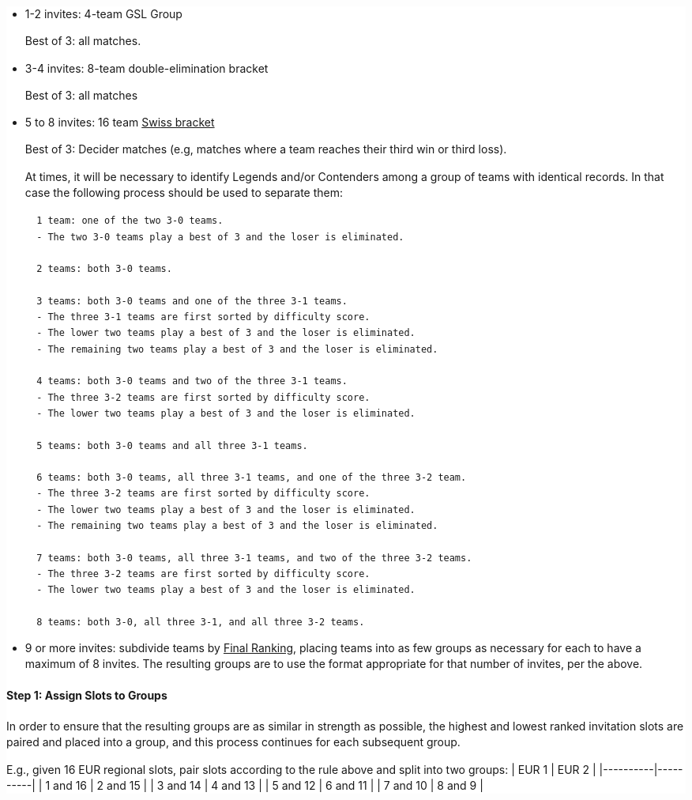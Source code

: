 - 1-2 invites: 4-team GSL Group
	
	Best of 3: all matches.

- 3-4 invites: 8-team double-elimination bracket
	
	Best of 3: all matches

- 5 to 8 invites: 16 team [Swiss bracket](#Swiss-Bracket)
	
	Best of 3: Decider matches (e.g, matches where a team reaches their third win or third loss).
	
	At times, it will be necessary to identify Legends and/or Contenders among a group of teams with identical records. In that case the following process should be used to separate them:
	
		1 team: one of the two 3-0 teams.
		- The two 3-0 teams play a best of 3 and the loser is eliminated.

		2 teams: both 3-0 teams.
		
		3 teams: both 3-0 teams and one of the three 3-1 teams.
		- The three 3-1 teams are first sorted by difficulty score. 
		- The lower two teams play a best of 3 and the loser is eliminated. 
		- The remaining two teams play a best of 3 and the loser is eliminated.

		4 teams: both 3-0 teams and two of the three 3-1 teams.
		- The three 3-2 teams are first sorted by difficulty score. 
		- The lower two teams play a best of 3 and the loser is eliminated. 	
		
		5 teams: both 3-0 teams and all three 3-1 teams.
		
		6 teams: both 3-0 teams, all three 3-1 teams, and one of the three 3-2 team. 
		- The three 3-2 teams are first sorted by difficulty score. 
		- The lower two teams play a best of 3 and the loser is eliminated. 
		- The remaining two teams play a best of 3 and the loser is eliminated.
	
		7 teams: both 3-0 teams, all three 3-1 teams, and two of the three 3-2 teams.
		- The three 3-2 teams are first sorted by difficulty score. 
		- The lower two teams play a best of 3 and the loser is eliminated. 

		8 teams: both 3-0, all three 3-1, and all three 3-2 teams.

- 9 or more invites: subdivide teams by [Final Ranking](#Final-Rankings-Major), placing teams into as few groups as necessary for each to have a maximum of 8 invites. The resulting groups are to use the format appropriate for that number of invites, per the above. 

#### Step 1: Assign Slots to Groups
In order to ensure that the resulting groups are as similar in strength as possible, the highest and lowest ranked invitation slots are paired and placed into a group, and this process continues for each subsequent group.
 
E.g., given 16 EUR regional slots, pair slots according to the rule above and split into two groups: 
| EUR 1    | EUR 2    |
|----------|----------|
| 1 and 16 | 2 and 15 |
| 3 and 14 | 4 and 13 |
| 5 and 12 | 6 and 11 |
| 7 and 10 | 8 and 9  |
